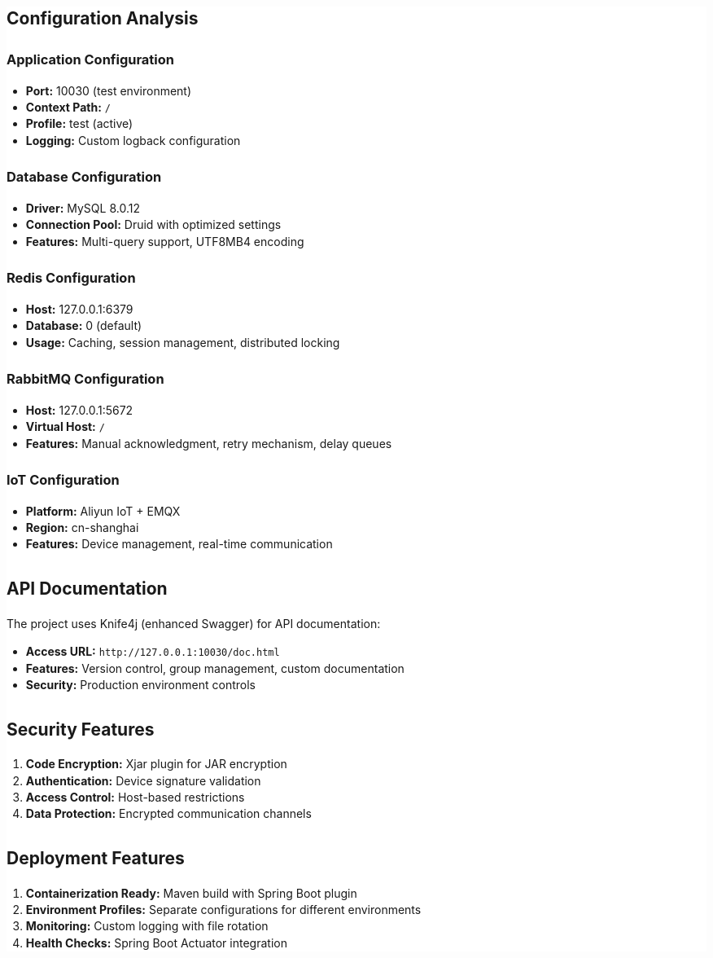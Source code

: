 ## Configuration Analysis

### Application Configuration
- **Port:** 10030 (test environment)
- **Context Path:** `/`
- **Profile:** test (active)
- **Logging:** Custom logback configuration

### Database Configuration
- **Driver:** MySQL 8.0.12
- **Connection Pool:** Druid with optimized settings
- **Features:** Multi-query support, UTF8MB4 encoding

### Redis Configuration
- **Host:** 127.0.0.1:6379
- **Database:** 0 (default)
- **Usage:** Caching, session management, distributed locking

### RabbitMQ Configuration
- **Host:** 127.0.0.1:5672
- **Virtual Host:** `/`
- **Features:** Manual acknowledgment, retry mechanism, delay queues

### IoT Configuration
- **Platform:** Aliyun IoT + EMQX
- **Region:** cn-shanghai
- **Features:** Device management, real-time communication

## API Documentation

The project uses Knife4j (enhanced Swagger) for API documentation:
- **Access URL:** `http://127.0.0.1:10030/doc.html`
- **Features:** Version control, group management, custom documentation
- **Security:** Production environment controls

## Security Features

1. **Code Encryption:** Xjar plugin for JAR encryption
2. **Authentication:** Device signature validation
3. **Access Control:** Host-based restrictions
4. **Data Protection:** Encrypted communication channels

## Deployment Features

1. **Containerization Ready:** Maven build with Spring Boot plugin
2. **Environment Profiles:** Separate configurations for different environments
3. **Monitoring:** Custom logging with file rotation
4. **Health Checks:** Spring Boot Actuator integration
